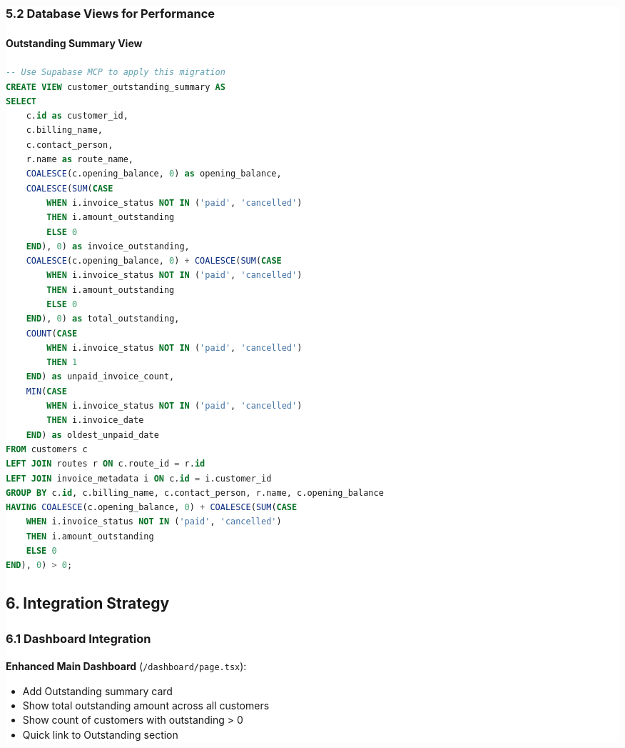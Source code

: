 ### 5.2 Database Views for Performance

#### Outstanding Summary View
```sql
-- Use Supabase MCP to apply this migration
CREATE VIEW customer_outstanding_summary AS
SELECT 
    c.id as customer_id,
    c.billing_name,
    c.contact_person,
    r.name as route_name,
    COALESCE(c.opening_balance, 0) as opening_balance,
    COALESCE(SUM(CASE 
        WHEN i.invoice_status NOT IN ('paid', 'cancelled') 
        THEN i.amount_outstanding 
        ELSE 0 
    END), 0) as invoice_outstanding,
    COALESCE(c.opening_balance, 0) + COALESCE(SUM(CASE 
        WHEN i.invoice_status NOT IN ('paid', 'cancelled') 
        THEN i.amount_outstanding 
        ELSE 0 
    END), 0) as total_outstanding,
    COUNT(CASE 
        WHEN i.invoice_status NOT IN ('paid', 'cancelled') 
        THEN 1 
    END) as unpaid_invoice_count,
    MIN(CASE 
        WHEN i.invoice_status NOT IN ('paid', 'cancelled') 
        THEN i.invoice_date 
    END) as oldest_unpaid_date
FROM customers c
LEFT JOIN routes r ON c.route_id = r.id
LEFT JOIN invoice_metadata i ON c.id = i.customer_id
GROUP BY c.id, c.billing_name, c.contact_person, r.name, c.opening_balance
HAVING COALESCE(c.opening_balance, 0) + COALESCE(SUM(CASE 
    WHEN i.invoice_status NOT IN ('paid', 'cancelled') 
    THEN i.amount_outstanding 
    ELSE 0 
END), 0) > 0;
```

## 6. Integration Strategy

### 6.1 Dashboard Integration
**Enhanced Main Dashboard** (`/dashboard/page.tsx`):
- Add Outstanding summary card
- Show total outstanding amount across all customers
- Show count of customers with outstanding > 0
- Quick link to Outstanding section
